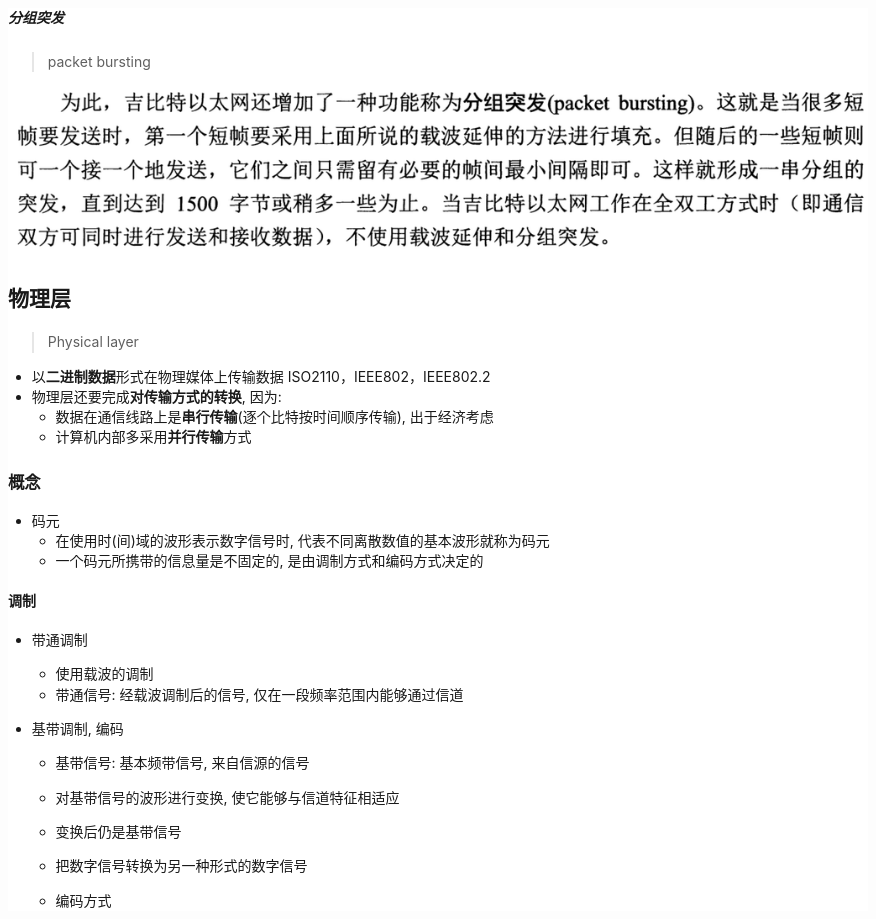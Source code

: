 ##### 分组突发

> packet bursting

![image-20200525091749070](TCPIP.assets/image-20200525091749070.png)

## 物理层

> Physical layer

- 以**二进制数据**形式在物理媒体上传输数据 ISO2110，IEEE802，IEEE802.2
- 物理层还要完成**对传输方式的转换**, 因为: 
  - 数据在通信线路上是**串行传输**(逐个比特按时间顺序传输), 出于经济考虑
  - 计算机内部多采用**并行传输**方式

### 概念

- 码元
  - 在使用时(间)域的波形表示数字信号时, 代表不同离散数值的基本波形就称为码元
  - 一个码元所携带的信息量是不固定的, 是由调制方式和编码方式决定的

#### 调制

- 带通调制

  - 使用载波的调制
  - 带通信号: 经载波调制后的信号, 仅在一段频率范围内能够通过信道

- 基带调制, 编码

  - 基带信号: 基本频带信号, 来自信源的信号

  - 对基带信号的波形进行变换, 使它能够与信道特征相适应

  - 变换后仍是基带信号

  - 把数字信号转换为另一种形式的数字信号

  - 编码方式
